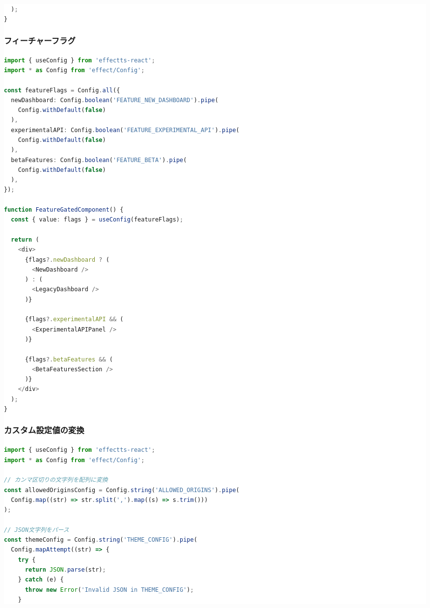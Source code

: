 ```typescript
  );
}
```

### フィーチャーフラグ

```typescript
import { useConfig } from 'effectts-react';
import * as Config from 'effect/Config';

const featureFlags = Config.all({
  newDashboard: Config.boolean('FEATURE_NEW_DASHBOARD').pipe(
    Config.withDefault(false)
  ),
  experimentalAPI: Config.boolean('FEATURE_EXPERIMENTAL_API').pipe(
    Config.withDefault(false)
  ),
  betaFeatures: Config.boolean('FEATURE_BETA').pipe(
    Config.withDefault(false)
  ),
});

function FeatureGatedComponent() {
  const { value: flags } = useConfig(featureFlags);

  return (
    <div>
      {flags?.newDashboard ? (
        <NewDashboard />
      ) : (
        <LegacyDashboard />
      )}

      {flags?.experimentalAPI && (
        <ExperimentalAPIPanel />
      )}

      {flags?.betaFeatures && (
        <BetaFeaturesSection />
      )}
    </div>
  );
}
```

### カスタム設定値の変換

```typescript
import { useConfig } from 'effectts-react';
import * as Config from 'effect/Config';

// カンマ区切りの文字列を配列に変換
const allowedOriginsConfig = Config.string('ALLOWED_ORIGINS').pipe(
  Config.map((str) => str.split(',').map((s) => s.trim()))
);

// JSON文字列をパース
const themeConfig = Config.string('THEME_CONFIG').pipe(
  Config.mapAttempt((str) => {
    try {
      return JSON.parse(str);
    } catch (e) {
      throw new Error('Invalid JSON in THEME_CONFIG');
    }
```